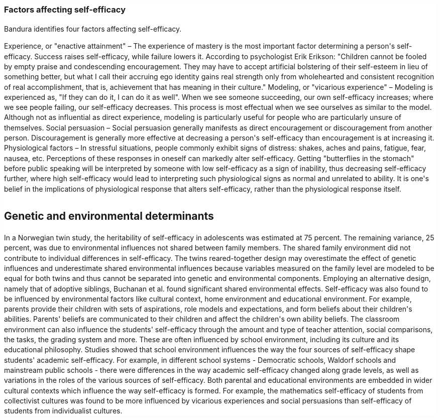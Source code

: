 ### Factors affecting self-efficacy
Bandura identifies four factors affecting self-efficacy.

Experience, or "enactive attainment" – The experience of mastery is the most important factor determining a person's self-efficacy. Success raises self-efficacy, while failure lowers it. According to psychologist Erik Erikson: "Children cannot be fooled by empty praise and condescending encouragement. They may have to accept artificial bolstering of their self-esteem in lieu of something better, but what I call their accruing ego identity gains real strength only from wholehearted and consistent recognition of real accomplishment, that is, achievement that has meaning in their culture."
Modeling, or "vicarious experience" – Modeling is experienced as, "If they can do it, I can do it as well". When we see someone succeeding, our own self-efficacy increases; where we see people failing, our self-efficacy decreases. This process is most effectual when we see ourselves as similar to the model. Although not as influential as direct experience, modeling is particularly useful for people who are particularly unsure of themselves.
Social persuasion – Social persuasion generally manifests as direct encouragement or discouragement from another person. Discouragement is generally more effective at decreasing a person's self-efficacy than encouragement is at increasing it.
Physiological factors – In stressful situations, people commonly exhibit signs of distress: shakes, aches and pains, fatigue, fear, nausea, etc. Perceptions of these responses in oneself can markedly alter self-efficacy. Getting "butterflies in the stomach" before public speaking will be interpreted by someone with low self-efficacy as a sign of inability, thus decreasing self-efficacy further, where high self-efficacy would lead to interpreting such physiological signs as normal and unrelated to ability. It is one's belief in the implications of physiological response that alters self-efficacy, rather than the physiological response itself.


## Genetic and environmental determinants

In a Norwegian twin study, the heritability of self-efficacy in adolescents was estimated at 75 percent. The remaining variance, 25 percent, was due to environmental influences not shared between family members. The shared family environment did not contribute to individual differences in self-efficacy. 
The twins reared-together design may overestimate the effect of genetic influences and underestimate shared environmental influences because variables measured on the family level are modeled to be equal for both twins and thus cannot be separated into genetic and environmental components. Employing an alternative design, namely that of adoptive siblings, Buchanan et al. found significant shared environmental effects.
Self-efficacy was also found to be influenced by environmental factors like cultural context, home environment and educational environment. For example, parents provide their children with sets of aspirations, role models and expectations, and form beliefs about their children's abilities. Parents' beliefs are communicated to their children and affect the children's own ability beliefs. The classroom environment can also influence the students' self-efficacy through the amount and type of teacher attention, social comparisons, the tasks, the grading system and more. These are often influenced by school environment, including its culture and its educational philosophy. Studies showed that school environment influences the way the four sources of self-efficacy shape students' academic self-efficacy. For example, in different school systems - Democratic schools, Waldorf schools and mainstream public schools - there were differences in the way academic self-efficacy changed along grade levels, as well as variations in the roles of the various sources of self-efficacy. Both parental and educational environments are embedded in wider cultural contexts which influence the way self-efficacy is formed. For example, the mathematics self-efficacy of students from collectivist cultures was found to be more influenced by vicarious experiences and social persuasions than self-efficacy of students from individualist cultures.
